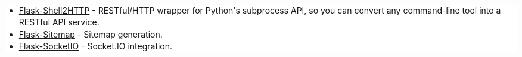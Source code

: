 * [Flask-Shell2HTTP](https://github.com/Eshaan7/Flask-Shell2HTTP) - RESTful/HTTP wrapper for Python's subprocess API, so you can convert any command-line tool into a RESTful API service.
* [Flask-Sitemap](https://flask-sitemap.readthedocs.io/) - Sitemap generation.
* [Flask-SocketIO](https://flask-socketio.readthedocs.io/) - Socket.IO integration.

